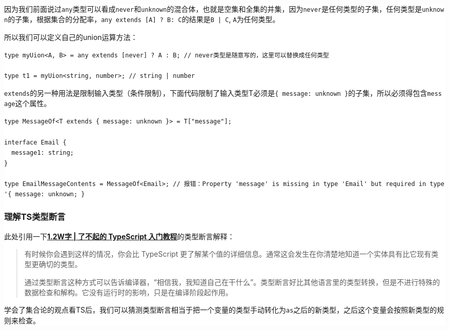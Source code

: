因为我们前面说过`any`类型可以看成`never`和`unknown`的混合体，也就是空集和全集的并集，因为`never`是任何类型的子集，任何类型是`unknown`的子集，根据集合的分配率，`any extends [A] ? B: C`的结果是`B | C`, `A`为任何类型。

所以我们可以定义自己的union运算方法：

```tsx
type myUion<A, B> = any extends [never] ? A : B; // never类型是随意写的，这里可以替换成任何类型

type t1 = myUion<string, number>; // string | number
```

`extends`的另一种用法是限制输入类型（条件限制），下面代码限制了输入类型T必须是`{ message: unknown }`的子集，所以必须得包含`message`这个属性。

```tsx
type MessageOf<T extends { message: unknown }> = T["message"];
 
interface Email {
  message1: string;
}

type EmailMessageContents = MessageOf<Email>; // 报错：Property 'message' is missing in type 'Email' but required in type '{ message: unknown; }
```

### 理解TS类型断言

此处引用一下[**1.2W字 | 了不起的 TypeScript 入门教程**](https://juejin.cn/post/6844904182843965453?searchId=202308011624346198C61171204F01C9B0#heading-10)的类型断言解释：

> 有时候你会遇到这样的情况，你会比 TypeScript 更了解某个值的详细信息。通常这会发生在你清楚地知道一个实体具有比它现有类型更确切的类型。
>
>
> 通过类型断言这种方式可以告诉编译器，“相信我，我知道自己在干什么”。类型断言好比其他语言里的类型转换，但是不进行特殊的数据检查和解构。它没有运行时的影响，只是在编译阶段起作用。
>

学会了集合论的观点看TS后，我们可以猜测类型断言相当于把一个变量的类型手动转化为`as`之后的新类型，之后这个变量会按照新类型的规则来检查。

